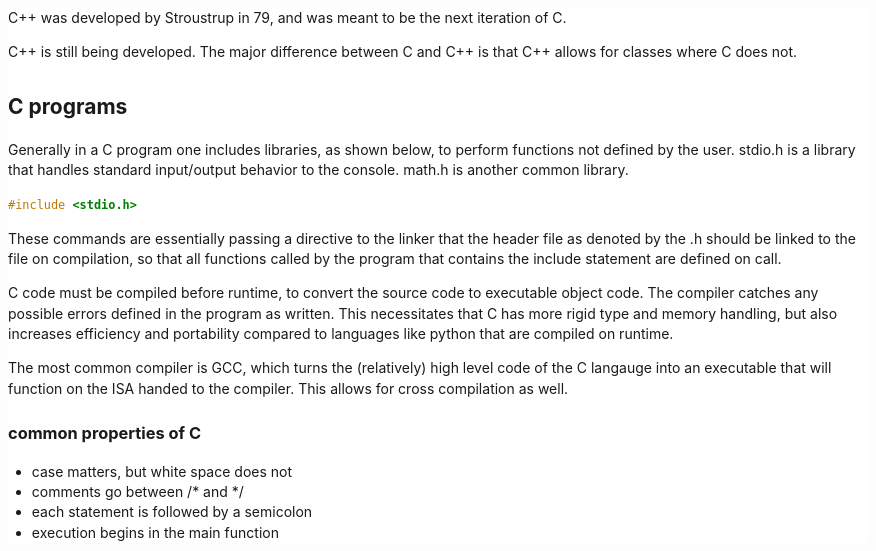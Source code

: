C++ was developed by Stroustrup in 79, and was meant to be the next iteration of C.

C++ is still being developed. The major difference between C and C++ is that C++ allows for classes where C does not. 

## C programs 

Generally in a C program one includes libraries, as shown below, to perform functions not defined by the user. stdio.h is a library that handles standard input/output behavior to the console. math.h is another common library.

```C  
#include <stdio.h>
```

These commands are essentially passing a directive to the linker that the header file as denoted by the .h should be linked to the file on compilation, so that all functions called by the program that contains the include statement are defined on call. 

C code must be compiled before runtime, to convert the source code to executable object code. The compiler catches any possible errors defined in the program as written. This necessitates that C has more rigid type and memory handling, but also increases efficiency and portability compared to languages like python that are compiled on runtime. 

The most common compiler is GCC, which turns the (relatively) high level code of the C langauge into an executable that will function on the ISA handed to the compiler. This allows for cross compilation as well. 

### common properties of C 

* case matters, but white space does not 
* comments go between /* and */ 
* each statement is followed by a semicolon 
* execution begins in the main function 
